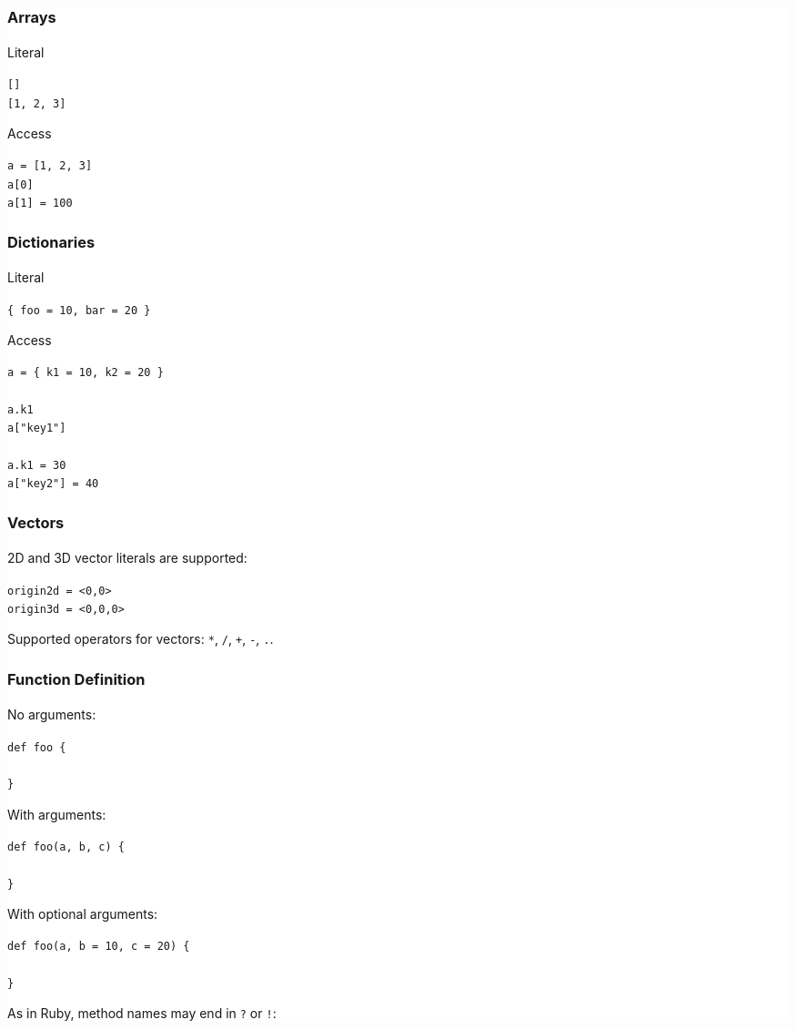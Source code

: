 ### Arrays

Literal

    []
    [1, 2, 3]

Access
    
    a = [1, 2, 3]
    a[0]
    a[1] = 100

### Dictionaries

Literal

    { foo = 10, bar = 20 }

Access

    a = { k1 = 10, k2 = 20 }
    
    a.k1
    a["key1"]

    a.k1 = 30
    a["key2"] = 40

### Vectors

2D and 3D vector literals are supported:

    origin2d = <0,0>
    origin3d = <0,0,0>

Supported operators for vectors: `*`, `/`, `+`, `-`, `.`.

### Function Definition

No arguments:

    def foo {
        
    }

With arguments:

    def foo(a, b, c) {

    }

With optional arguments:

    def foo(a, b = 10, c = 20) {

    }

As in Ruby, method names may end in `?` or `!`:

